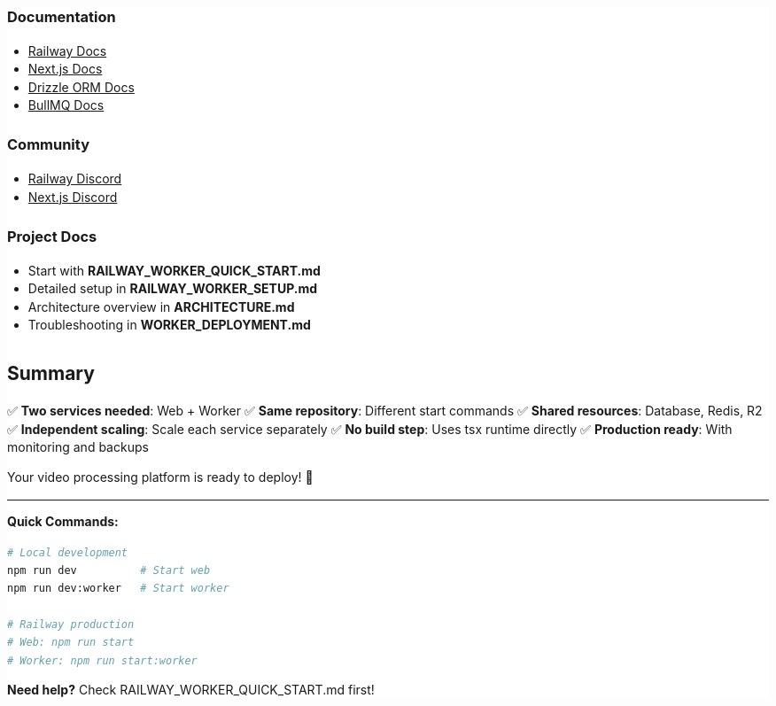 ### Documentation
- [Railway Docs](https://docs.railway.app)
- [Next.js Docs](https://nextjs.org/docs)
- [Drizzle ORM Docs](https://orm.drizzle.team)
- [BullMQ Docs](https://docs.bullmq.io)

### Community
- [Railway Discord](https://discord.gg/railway)
- [Next.js Discord](https://nextjs.org/discord)

### Project Docs
- Start with **RAILWAY_WORKER_QUICK_START.md**
- Detailed setup in **RAILWAY_WORKER_SETUP.md**
- Architecture overview in **ARCHITECTURE.md**
- Troubleshooting in **WORKER_DEPLOYMENT.md**

## Summary

✅ **Two services needed**: Web + Worker
✅ **Same repository**: Different start commands
✅ **Shared resources**: Database, Redis, R2
✅ **Independent scaling**: Scale each service separately
✅ **No build step**: Uses tsx runtime directly
✅ **Production ready**: With monitoring and backups

Your video processing platform is ready to deploy! 🚀

---

**Quick Commands:**

```bash
# Local development
npm run dev          # Start web
npm run dev:worker   # Start worker

# Railway production
# Web: npm run start
# Worker: npm run start:worker
```

**Need help?** Check RAILWAY_WORKER_QUICK_START.md first!

